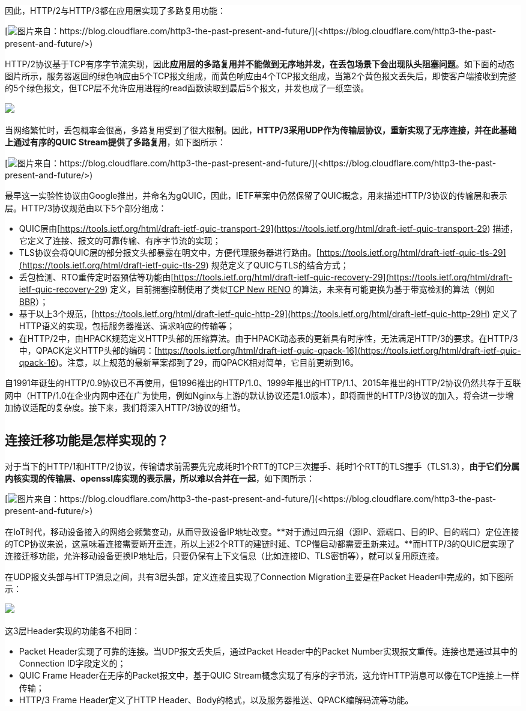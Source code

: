 

因此，HTTP/2与HTTP/3都在应用层实现了多路复用功能：

[![](<https://static001.geekbang.org/resource/image/90/e0/90f7cc7fed1a46b691303559cde3bce0.jpg> "图片来自：https://blog.cloudflare.com/http3-the-past-present-and-future/")](<https://blog.cloudflare.com/http3-the-past-present-and-future/>)

HTTP/2协议基于TCP有序字节流实现，因此**应用层的多路复用并不能做到无序地并发，在丢包场景下会出现队头阻塞问题**。如下面的动态图片所示，服务器返回的绿色响应由5个TCP报文组成，而黄色响应由4个TCP报文组成，当第2个黄色报文丢失后，即使客户端接收到完整的5个绿色报文，但TCP层不允许应用进程的read函数读取到最后5个报文，并发也成了一纸空谈。

![](<https://static001.geekbang.org/resource/image/12/46/12473f12db5359904526d1878bc3c046.gif>)

当网络繁忙时，丢包概率会很高，多路复用受到了很大限制。因此，**HTTP/3采用UDP作为传输层协议，重新实现了无序连接，并在此基础上通过有序的QUIC Stream提供了多路复用**，如下图所示：

[![](<https://static001.geekbang.org/resource/image/35/d6/35c3183d5a210bc4865869d9581c93d6.png> "图片来自：https://blog.cloudflare.com/http3-the-past-present-and-future/")](<https://blog.cloudflare.com/http3-the-past-present-and-future/>)

最早这一实验性协议由Google推出，并命名为gQUIC，因此，IETF草案中仍然保留了QUIC概念，用来描述HTTP/3协议的传输层和表示层。HTTP/3协议规范由以下5个部分组成：

- QUIC层由[https://tools.ietf.org/html/draft-ietf-quic-transport-29](<https://tools.ietf.org/html/draft-ietf-quic-transport-29>) 描述，它定义了连接、报文的可靠传输、有序字节流的实现；
- TLS协议会将QUIC层的部分报文头部暴露在明文中，方便代理服务器进行路由。[https://tools.ietf.org/html/draft-ietf-quic-tls-29](<https://tools.ietf.org/html/draft-ietf-quic-tls-29>) 规范定义了QUIC与TLS的结合方式；
- 丢包检测、RTO重传定时器预估等功能由[https://tools.ietf.org/html/draft-ietf-quic-recovery-29](<https://tools.ietf.org/html/draft-ietf-quic-recovery-29>) 定义，目前拥塞控制使用了类似[TCP New RENO](<https://tools.ietf.org/html/rfc6582>) 的算法，未来有可能更换为基于带宽检测的算法（例如[BBR](<https://github.com/google/bbr>)）；
- 基于以上3个规范，[https://tools.ietf.org/html/draft-ietf-quic-http-29](<https://tools.ietf.org/html/draft-ietf-quic-http-29H>) 定义了HTTP语义的实现，包括服务器推送、请求响应的传输等；
- 在HTTP/2中，由HPACK规范定义HTTP头部的压缩算法。由于HPACK动态表的更新具有时序性，无法满足HTTP/3的要求。在HTTP/3中，QPACK定义HTTP头部的编码：[https://tools.ietf.org/html/draft-ietf-quic-qpack-16](<https://tools.ietf.org/html/draft-ietf-quic-qpack-16>)。注意，以上规范的最新草案都到了29，而QPACK相对简单，它目前更新到16。



自1991年诞生的HTTP/0.9协议已不再使用，但1996推出的HTTP/1.0、1999年推出的HTTP/1.1、2015年推出的HTTP/2协议仍然共存于互联网中（HTTP/1.0在企业内网中还在广为使用，例如Nginx与上游的默认协议还是1.0版本），即将面世的HTTP/3协议的加入，将会进一步增加协议适配的复杂度。接下来，我们将深入HTTP/3协议的细节。

## 连接迁移功能是怎样实现的？

对于当下的HTTP/1和HTTP/2协议，传输请求前需要先完成耗时1个RTT的TCP三次握手、耗时1个RTT的TLS握手（TLS1.3），**由于它们分属内核实现的传输层、openssl库实现的表示层，所以难以合并在一起**，如下图所示：

[![](<https://static001.geekbang.org/resource/image/79/a2/79a1d38d2e39c93e600f38ae3a9a04a2.jpg> "图片来自：https://blog.cloudflare.com/http3-the-past-present-and-future/")](<https://blog.cloudflare.com/http3-the-past-present-and-future/>)

在IoT时代，移动设备接入的网络会频繁变动，从而导致设备IP地址改变。**对于通过四元组（源IP、源端口、目的IP、目的端口）定位连接的TCP协议来说，这意味着连接需要断开重连，所以上述2个RTT的建链时延、TCP慢启动都需要重新来过。**而HTTP/3的QUIC层实现了连接迁移功能，允许移动设备更换IP地址后，只要仍保有上下文信息（比如连接ID、TLS密钥等），就可以复用原连接。

在UDP报文头部与HTTP消息之间，共有3层头部，定义连接且实现了Connection Migration主要是在Packet Header中完成的，如下图所示：

![](<https://static001.geekbang.org/resource/image/ab/7c/ab3283383013b707d1420b6b4cb8517c.png>)

这3层Header实现的功能各不相同：

- Packet Header实现了可靠的连接。当UDP报文丢失后，通过Packet Header中的Packet Number实现报文重传。连接也是通过其中的Connection ID字段定义的；
- QUIC Frame Header在无序的Packet报文中，基于QUIC Stream概念实现了有序的字节流，这允许HTTP消息可以像在TCP连接上一样传输；
- HTTP/3 Frame Header定义了HTTP Header、Body的格式，以及服务器推送、QPACK编解码流等功能。

